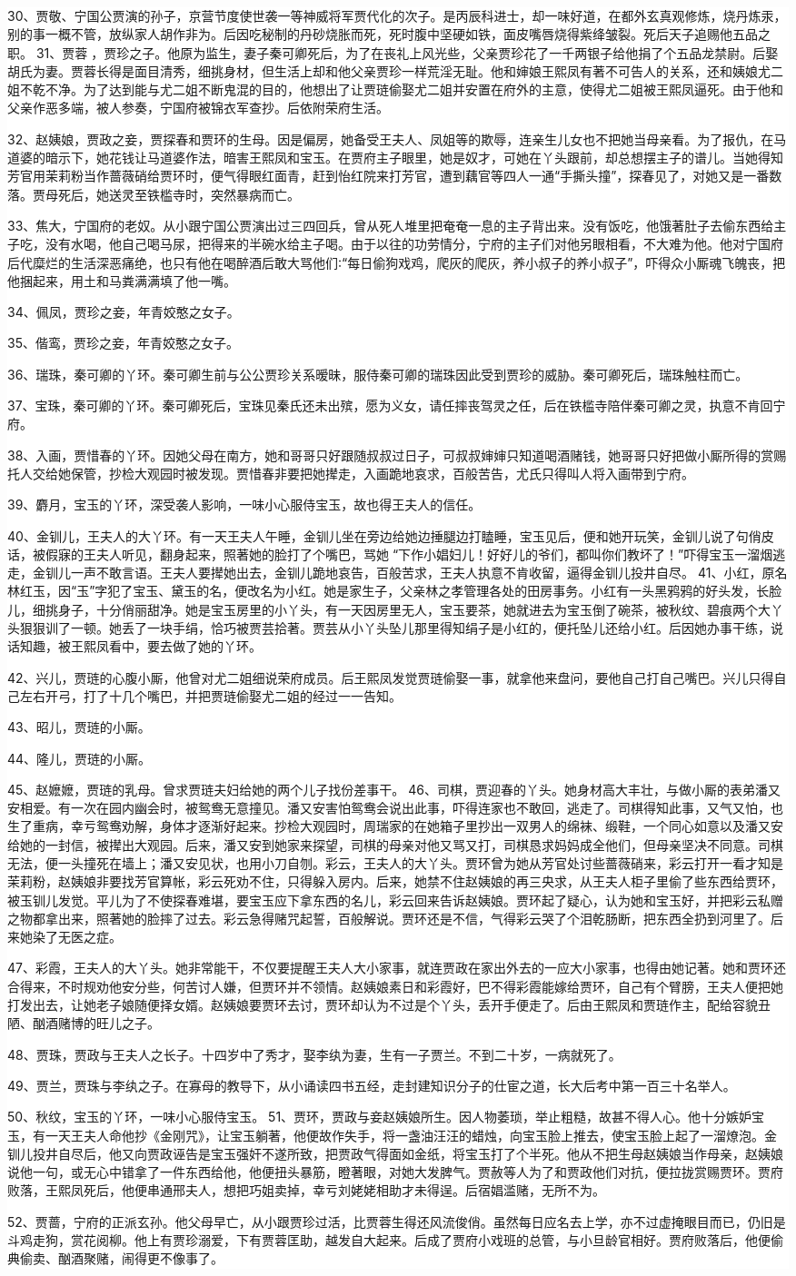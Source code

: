 30、贾敬、宁国公贾演的孙子，京营节度使世袭一等神威将军贾代化的次子。是丙辰科进士，却一味好道，在都外玄真观修炼，烧丹炼汞，别的事一概不管，放纵家人胡作非为。后因吃秘制的丹砂烧胀而死，死时腹中坚硬如铁，面皮嘴唇烧得紫绛皱裂。死后天子追赐他五品之职。
31、贾蓉 ，贾珍之子。他原为监生，妻子秦可卿死后，为了在丧礼上风光些，父亲贾珍花了一千两银子给他捐了个五品龙禁尉。后娶胡氏为妻。贾蓉长得是面目清秀，细挑身材，但生活上却和他父亲贾珍一样荒淫无耻。他和婶娘王熙凤有著不可告人的关系，还和姨娘尤二姐不乾不净。为了达到能与尤二姐不断鬼混的目的，他想出了让贾琏偷娶尤二姐并安置在府外的主意，使得尤二姐被王熙凤逼死。由于他和父亲作恶多端，被人参奏，宁国府被锦衣军查抄。后依附荣府生活。

32、赵姨娘，贾政之妾，贾探春和贾环的生母。因是偏房，她备受王夫人、凤姐等的欺辱，连亲生儿女也不把她当母亲看。为了报仇，在马道婆的暗示下，她花钱让马道婆作法，暗害王熙凤和宝玉。在贾府主子眼里，她是奴才，可她在丫头跟前，却总想摆主子的谱儿。当她得知芳官用茉莉粉当作蔷薇硝给贾环时，便气得眼红面青，赶到怡红院来打芳官，遭到藕官等四人一通“手撕头撞”，探春见了，对她又是一番数落。贾母死后，她送灵至铁槛寺时，突然暴病而亡。

33、焦大，宁国府的老奴。从小跟宁国公贾演出过三四回兵，曾从死人堆里把奄奄一息的主子背出来。没有饭吃，他饿著肚子去偷东西给主子吃，没有水喝，他自己喝马尿，把得来的半碗水给主子喝。由于以往的功劳情分，宁府的主子们对他另眼相看，不大难为他。他对宁国府后代糜烂的生活深恶痛绝，也只有他在喝醉酒后敢大骂他们∶“每日偷狗戏鸡，爬灰的爬灰，养小叔子的养小叔子”，吓得众小厮魂飞魄丧，把他捆起来，用土和马粪满满填了他一嘴。

34、佩凤，贾珍之妾，年青姣憨之女子。

35、偕鸾，贾珍之妾，年青姣憨之女子。

36、瑞珠，秦可卿的丫环。秦可卿生前与公公贾珍关系暧昧，服侍秦可卿的瑞珠因此受到贾珍的威胁。秦可卿死后，瑞珠触柱而亡。

37、宝珠，秦可卿的丫环。秦可卿死后，宝珠见秦氏还未出殡，愿为义女，请任摔丧驾灵之任，后在铁槛寺陪伴秦可卿之灵，执意不肯回宁府。

38、入画，贾惜春的丫环。因她父母在南方，她和哥哥只好跟随叔叔过日子，可叔叔婶婶只知道喝酒赌钱，她哥哥只好把做小厮所得的赏赐托人交给她保管，抄检大观园时被发现。贾惜春非要把她撵走，入画跪地哀求，百般苦告，尤氏只得叫人将入画带到宁府。

39、麝月，宝玉的丫环，深受袭人影响，一味小心服侍宝玉，故也得王夫人的信任。

40、金钏儿，王夫人的大丫环。有一天王夫人午睡，金钏儿坐在旁边给她边捶腿边打瞌睡，宝玉见后，便和她开玩笑，金钏儿说了句俏皮话，被假寐的王夫人听见，翻身起来，照著她的脸打了个嘴巴，骂她 “下作小娼妇儿！好好儿的爷们，都叫你们教坏了！”吓得宝玉一溜烟逃走，金钏儿一声不敢言语。王夫人要撵她出去，金钏儿跪地哀告，百般苦求，王夫人执意不肯收留，逼得金钏儿投井自尽。
41、小红，原名林红玉，因“玉”字犯了宝玉、黛玉的名，便改名为小红。她是家生子，父亲林之孝管理各处的田房事务。小红有一头黑鸦鸦的好头发，长脸儿，细挑身子，十分俏丽甜净。她是宝玉房里的小丫头，有一天因房里无人，宝玉要茶，她就进去为宝玉倒了碗茶，被秋纹、碧痕两个大丫头狠狠训了一顿。她丢了一块手绢，恰巧被贾芸拾著。贾芸从小丫头坠儿那里得知绢子是小红的，便托坠儿还给小红。后因她办事干练，说话知趣，被王熙凤看中，要去做了她的丫环。

42、兴儿，贾琏的心腹小厮，他曾对尤二姐细说荣府成员。后王熙凤发觉贾琏偷娶一事，就拿他来盘问，要他自己打自己嘴巴。兴儿只得自己左右开弓，打了十几个嘴巴，并把贾琏偷娶尤二姐的经过一一告知。

43、昭儿，贾琏的小厮。

44、隆儿，贾琏的小厮。

45、赵嬷嬷，贾琏的乳母。曾求贾琏夫妇给她的两个儿子找份差事干。
46、司棋，贾迎春的丫头。她身材高大丰壮，与做小厮的表弟潘又安相爱。有一次在园内幽会时，被鸳鸯无意撞见。潘又安害怕鸳鸯会说出此事，吓得连家也不敢回，逃走了。司棋得知此事，又气又怕，也生了重病，幸亏鸳鸯劝解，身体才逐渐好起来。抄检大观园时，周瑞家的在她箱子里抄出一双男人的绵袜、缎鞋，一个同心如意以及潘又安给她的一封信，被撵出大观园。后来，潘又安到她家来探望，司棋的母亲对他又骂又打，司棋恳求妈妈成全他们，但母亲坚决不同意。司棋无法，便一头撞死在墙上；潘又安见状，也用小刀自刎。彩云，王夫人的大丫头。贾环曾为她从芳官处讨些蔷薇硝来，彩云打开一看才知是茉莉粉，赵姨娘非要找芳官算帐，彩云死劝不住，只得躲入房内。后来，她禁不住赵姨娘的再三央求，从王夫人柜子里偷了些东西给贾环，被玉钏儿发觉。平儿为了不使探春难堪，要宝玉应下拿东西的名儿，彩云回来告诉赵姨娘。贾环起了疑心，认为她和宝玉好，并把彩云私赠之物都拿出来，照著她的脸摔了过去。彩云急得赌咒起誓，百般解说。贾环还是不信，气得彩云哭了个泪乾肠断，把东西全扔到河里了。后来她染了无医之症。

47、彩霞，王夫人的大丫头。她非常能干，不仅要提醒王夫人大小家事，就连贾政在家出外去的一应大小家事，也得由她记著。她和贾环还合得来，不时规劝他安分些，何苦讨人嫌，但贾环并不领情。赵姨娘素日和彩霞好，巴不得彩霞能嫁给贾环，自己有个臂膀，王夫人便把她打发出去，让她老子娘随便择女婿。赵姨娘要贾环去讨，贾环却认为不过是个丫头，丢开手便走了。后由王熙凤和贾琏作主，配给容貌丑陋、酗酒赌博的旺儿之子。

48、贾珠，贾政与王夫人之长子。十四岁中了秀才，娶李纨为妻，生有一子贾兰。不到二十岁，一病就死了。

49、贾兰，贾珠与李纨之子。在寡母的教导下，从小诵读四书五经，走封建知识分子的仕宦之道，长大后考中第一百三十名举人。

50、秋纹，宝玉的丫环，一味小心服侍宝玉。
51、贾环，贾政与妾赵姨娘所生。因人物萎琐，举止粗糙，故甚不得人心。他十分嫉妒宝玉，有一天王夫人命他抄《金刚咒》，让宝玉躺著，他便故作失手，将一盏油汪汪的蜡烛，向宝玉脸上推去，使宝玉脸上起了一溜燎泡。金钏儿投井自尽后，他又向贾政诬告是宝玉强奸不遂所致，把贾政气得面如金纸，将宝玉打了个半死。他从不把生母赵姨娘当作母亲，赵姨娘说他一句，或无心中错拿了一件东西给他，他便扭头暴筋，瞪著眼，对她大发脾气。贾赦等人为了和贾政他们对抗，便拉拢赏赐贾环。贾府败落，王熙凤死后，他便串通邢夫人，想把巧姐卖掉，幸亏刘姥姥相助才未得逞。后宿娼滥赌，无所不为。

52、贾蔷，宁府的正派玄孙。他父母早亡，从小跟贾珍过活，比贾蓉生得还风流俊俏。虽然每日应名去上学，亦不过虚掩眼目而已，仍旧是斗鸡走狗，赏花阅柳。他上有贾珍溺爱，下有贾蓉匡助，越发自大起来。后成了贾府小戏班的总管，与小旦龄官相好。贾府败落后，他便偷典偷卖、酗酒聚赌，闹得更不像事了。
